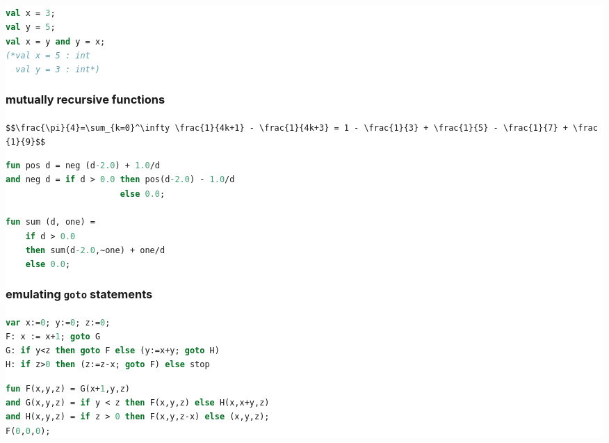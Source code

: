 ```sml
val x = 3;
val y = 5;
val x = y and y = x;
(*val x = 5 : int
  val y = 3 : int*)
```




### mutually recursive functions

`$$\frac{\pi}{4}=\sum_{k=0}^\infty \frac{1}{4k+1} - \frac{1}{4k+3} = 1 - \frac{1}{3} + \frac{1}{5} - \frac{1}{7} + \frac{1}{9}$$`

```sml
fun pos d = neg (d-2.0) + 1.0/d
and neg d = if d > 0.0 then pos(d-2.0) - 1.0/d
                       else 0.0;

fun sum (d, one) =
    if d > 0.0
    then sum(d-2.0,~one) + one/d
    else 0.0;
```




### emulating `goto` statements

```pascal
var x:=0; y:=0; z:=0;
F: x := x+1; goto G
G: if y<z then goto F else (y:=x+y; goto H)
H: if z>0 then (z:=z-x; goto F) else stop
```

```sml
fun F(x,y,z) = G(x+1,y,z)
and G(x,y,z) = if y < z then F(x,y,z) else H(x,x+y,z)
and H(x,y,z) = if z > 0 then F(x,y,z-x) else (x,y,z);
F(0,0,0);
```

